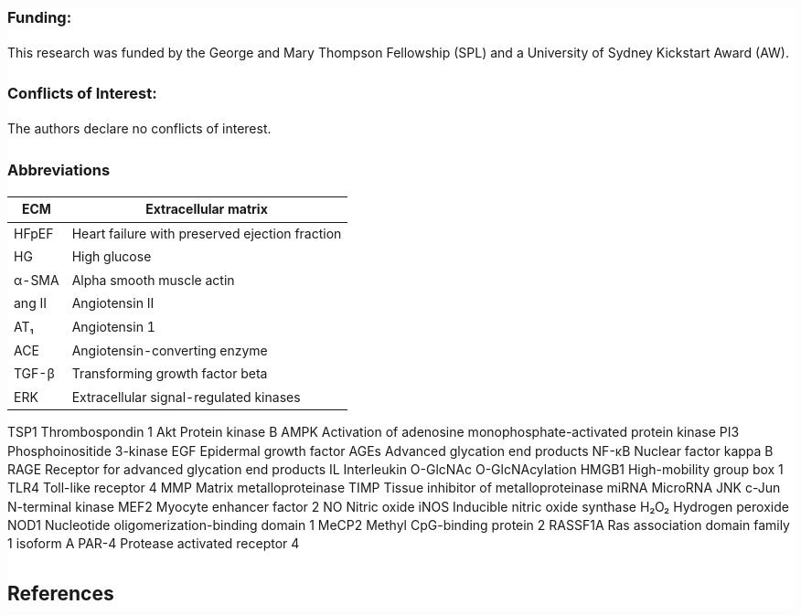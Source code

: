 ### Funding: 
This research was funded by the George and Mary Thompson Fellowship (SPL) and a University of Sydney Kickstart Award (AW).

### Conflicts of Interest: 
The authors declare no conflicts of interest.

### Abbreviations

| ECM | Extracellular matrix |
| --- | --- |
| HFpEF | Heart failure with preserved ejection fraction |
| HG | High glucose |
| α-SMA | Alpha smooth muscle actin |
| ang II | Angiotensin II |
| AT₁ | Angiotensin 1 |
| ACE | Angiotensin-converting enzyme |
| TGF-β | Transforming growth factor beta |
| ERK | Extracellular signal-regulated kinases |

TSP1                      Thrombospondin 1
Akt                       Protein kinase B
AMPK                      Activation of adenosine monophosphate-activated protein kinase
PI3                       Phosphoinositide 3-kinase
EGF                       Epidermal growth factor
AGEs                      Advanced glycation end products
NF-κB                     Nuclear factor kappa B
RAGE                      Receptor for advanced glycation end products
IL                        Interleukin
O-GlcNAc                  O-GlcNAcylation
HMGB1                     High-mobility group box 1
TLR4                      Toll-like receptor 4
MMP                       Matrix metalloproteinase
TIMP                      Tissue inhibitor of metalloproteinase
miRNA                     MicroRNA
JNK                       c-Jun N-terminal kinase
MEF2                      Myocyte enhancer factor 2
NO                        Nitric oxide
iNOS                      Inducible nitric oxide synthase
H₂O₂                      Hydrogen peroxide
NOD1                      Nucleotide oligomerization-binding domain 1
MeCP2                     Methyl CpG-binding protein 2
RASSF1A                   Ras association domain family 1 isoform A
PAR-4                     Protease activated receptor 4

## References
